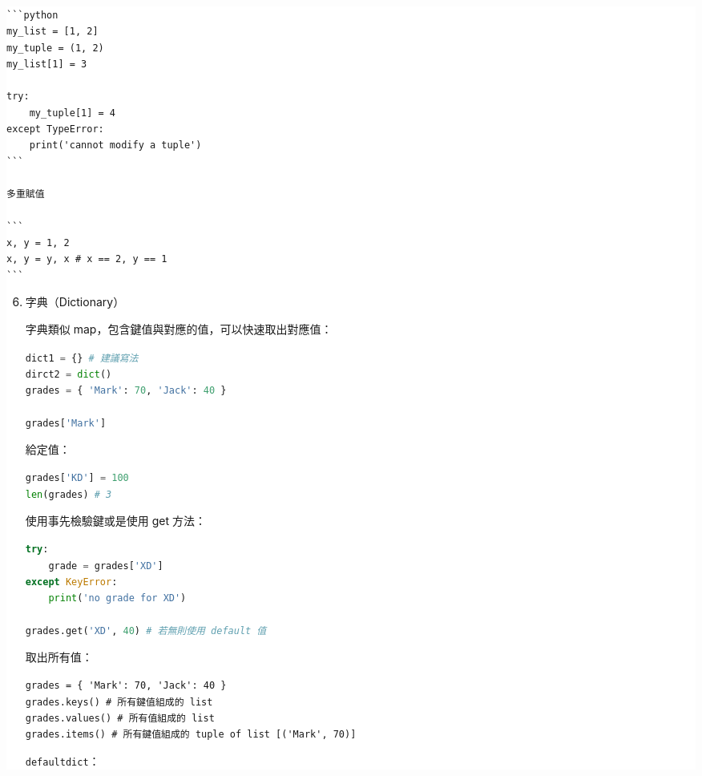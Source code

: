 	```python
	my_list = [1, 2]
	my_tuple = (1, 2)
	my_list[1] = 3

	try:
		my_tuple[1] = 4
	except TypeError:
		print('cannot modify a tuple')
	```

	多重賦值

	```
	x, y = 1, 2
	x, y = y, x # x == 2, y == 1
	```

6. 字典（Dictionary）

	字典類似 map，包含鍵值與對應的值，可以快速取出對應值：

	```python
	dict1 = {} # 建議寫法
	dirct2 = dict()
	grades = { 'Mark': 70, 'Jack': 40 }

	grades['Mark']
	```

	給定值：

	```python
	grades['KD'] = 100
	len(grades) # 3
	```

	使用事先檢驗鍵或是使用 get 方法：

	```python
	try:
		grade = grades['XD']
	except KeyError:
		print('no grade for XD')

	grades.get('XD', 40) # 若無則使用 default 值
	```

	取出所有值：

	```
	grades = { 'Mark': 70, 'Jack': 40 }
	grades.keys() # 所有鍵值組成的 list
	grades.values() # 所有值組成的 list
	grades.items() # 所有鍵值組成的 tuple of list [('Mark', 70)]
	```

	`defaultdict`：
